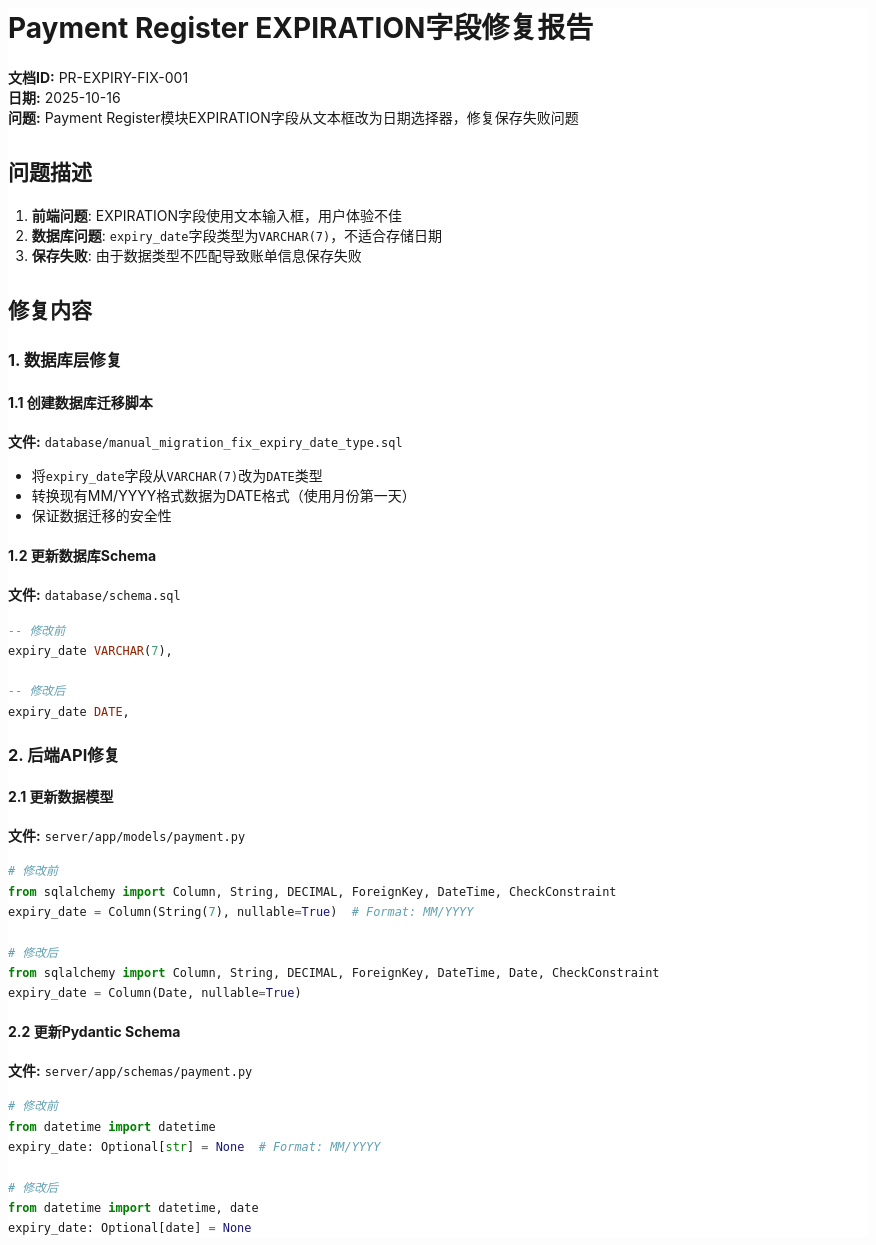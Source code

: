 # Payment Register EXPIRATION字段修复报告

**文档ID:** PR-EXPIRY-FIX-001  
**日期:** 2025-10-16  
**问题:** Payment Register模块EXPIRATION字段从文本框改为日期选择器，修复保存失败问题

## 问题描述

1. **前端问题**: EXPIRATION字段使用文本输入框，用户体验不佳
2. **数据库问题**: `expiry_date`字段类型为`VARCHAR(7)`，不适合存储日期
3. **保存失败**: 由于数据类型不匹配导致账单信息保存失败

## 修复内容

### 1. 数据库层修复

#### 1.1 创建数据库迁移脚本
**文件:** `database/manual_migration_fix_expiry_date_type.sql`
- 将`expiry_date`字段从`VARCHAR(7)`改为`DATE`类型
- 转换现有MM/YYYY格式数据为DATE格式（使用月份第一天）
- 保证数据迁移的安全性

#### 1.2 更新数据库Schema
**文件:** `database/schema.sql`
```sql
-- 修改前
expiry_date VARCHAR(7),

-- 修改后  
expiry_date DATE,
```

### 2. 后端API修复

#### 2.1 更新数据模型
**文件:** `server/app/models/payment.py`
```python
# 修改前
from sqlalchemy import Column, String, DECIMAL, ForeignKey, DateTime, CheckConstraint
expiry_date = Column(String(7), nullable=True)  # Format: MM/YYYY

# 修改后
from sqlalchemy import Column, String, DECIMAL, ForeignKey, DateTime, Date, CheckConstraint  
expiry_date = Column(Date, nullable=True)
```

#### 2.2 更新Pydantic Schema
**文件:** `server/app/schemas/payment.py`
```python
# 修改前
from datetime import datetime
expiry_date: Optional[str] = None  # Format: MM/YYYY

# 修改后
from datetime import datetime, date
expiry_date: Optional[date] = None
```
